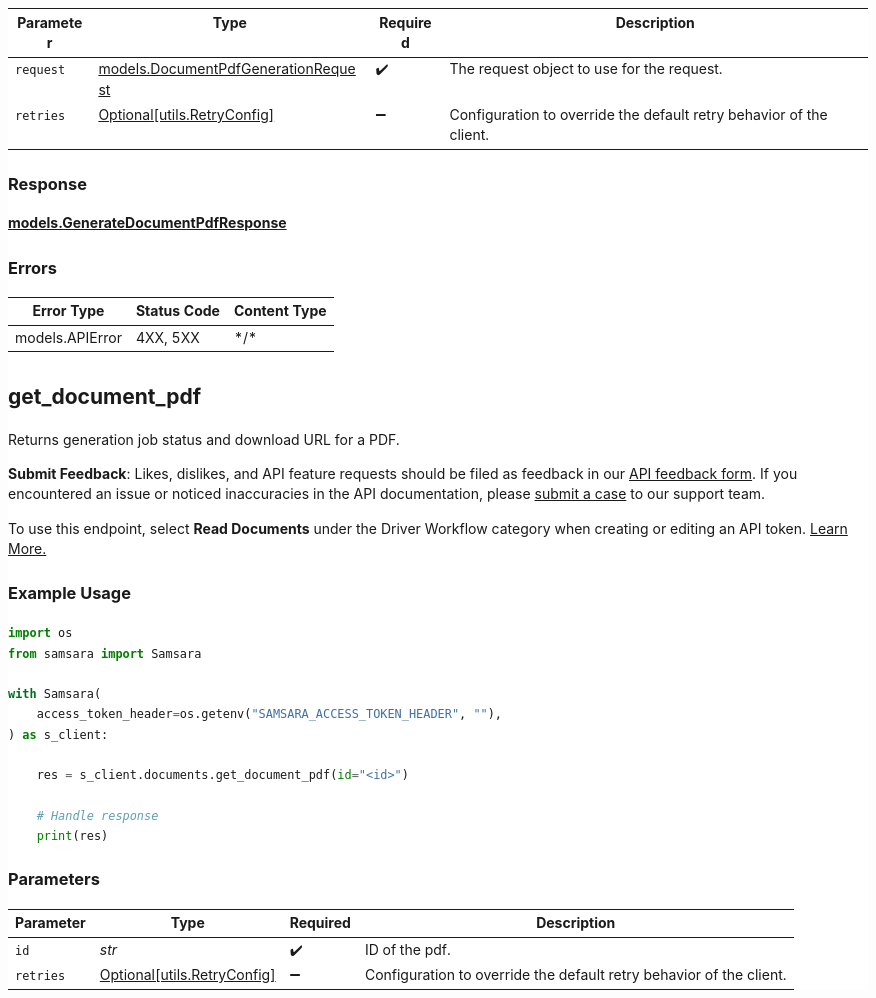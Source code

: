 | Parameter                                                                           | Type                                                                                | Required                                                                            | Description                                                                         |
| ----------------------------------------------------------------------------------- | ----------------------------------------------------------------------------------- | ----------------------------------------------------------------------------------- | ----------------------------------------------------------------------------------- |
| `request`                                                                           | [models.DocumentPdfGenerationRequest](../../models/documentpdfgenerationrequest.md) | :heavy_check_mark:                                                                  | The request object to use for the request.                                          |
| `retries`                                                                           | [Optional[utils.RetryConfig]](../../models/utils/retryconfig.md)                    | :heavy_minus_sign:                                                                  | Configuration to override the default retry behavior of the client.                 |

### Response

**[models.GenerateDocumentPdfResponse](../../models/generatedocumentpdfresponse.md)**

### Errors

| Error Type      | Status Code     | Content Type    |
| --------------- | --------------- | --------------- |
| models.APIError | 4XX, 5XX        | \*/\*           |

## get_document_pdf

Returns generation job status and download URL for a PDF. 

 **Submit Feedback**: Likes, dislikes, and API feature requests should be filed as feedback in our <a href="https://forms.gle/zkD4NCH7HjKb7mm69" target="_blank">API feedback form</a>. If you encountered an issue or noticed inaccuracies in the API documentation, please <a href="https://www.samsara.com/help" target="_blank">submit a case</a> to our support team.

To use this endpoint, select **Read Documents** under the Driver Workflow category when creating or editing an API token. <a href="https://developers.samsara.com/docs/authentication#scopes-for-api-tokens" target="_blank">Learn More.</a>

### Example Usage

```python
import os
from samsara import Samsara

with Samsara(
    access_token_header=os.getenv("SAMSARA_ACCESS_TOKEN_HEADER", ""),
) as s_client:

    res = s_client.documents.get_document_pdf(id="<id>")

    # Handle response
    print(res)

```

### Parameters

| Parameter                                                           | Type                                                                | Required                                                            | Description                                                         |
| ------------------------------------------------------------------- | ------------------------------------------------------------------- | ------------------------------------------------------------------- | ------------------------------------------------------------------- |
| `id`                                                                | *str*                                                               | :heavy_check_mark:                                                  | ID of the pdf.                                                      |
| `retries`                                                           | [Optional[utils.RetryConfig]](../../models/utils/retryconfig.md)    | :heavy_minus_sign:                                                  | Configuration to override the default retry behavior of the client. |
